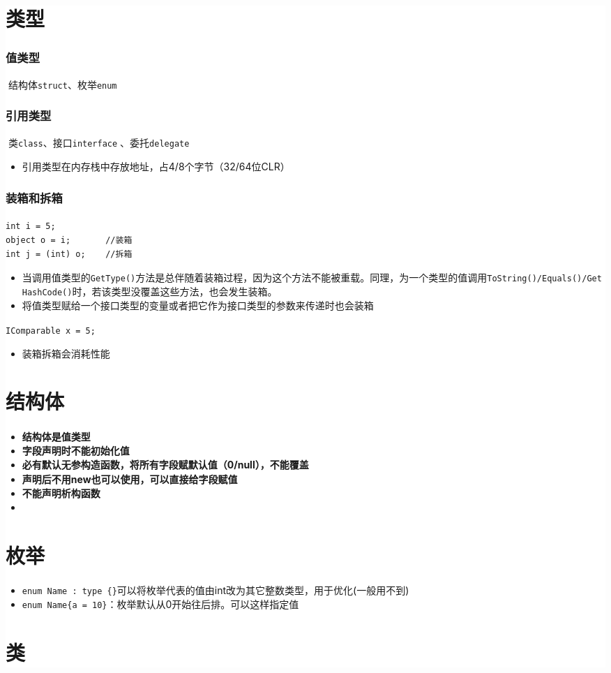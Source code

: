 # 类型

### 值类型

​	结构体`struct`、枚举`enum`

### 引用类型

​	类`class`、接口`interface` 、委托`delegate`

* 引用类型在内存栈中存放地址，占4/8个字节（32/64位CLR）




### 装箱和拆箱

```CSharp
int i = 5;
object o = i;		//装箱
int j = (int) o;	//拆箱
```

* 当调用值类型的`GetType()`方法是总伴随着装箱过程，因为这个方法不能被重载。同理，为一个类型的值调用`ToString()/Equals()/GetHashCode()`时，若该类型没覆盖这些方法，也会发生装箱。
* 将值类型赋给一个接口类型的变量或者把它作为接口类型的参数来传递时也会装箱

```CSharp
IComparable x = 5;
```

* 装箱拆箱会消耗性能


# 结构体

* **结构体是值类型**
* **字段声明时不能初始化值**
* **必有默认无参构造函数，将所有字段赋默认值（0/null），不能覆盖**
* **声明后不用new也可以使用，可以直接给字段赋值**
* **不能声明析构函数**
* ​




# 枚举

* `enum Name : type {}`可以将枚举代表的值由int改为其它整数类型，用于优化(一般用不到)
* `enum Name{a = 10}`：枚举默认从0开始往后排。可以这样指定值


# 类
